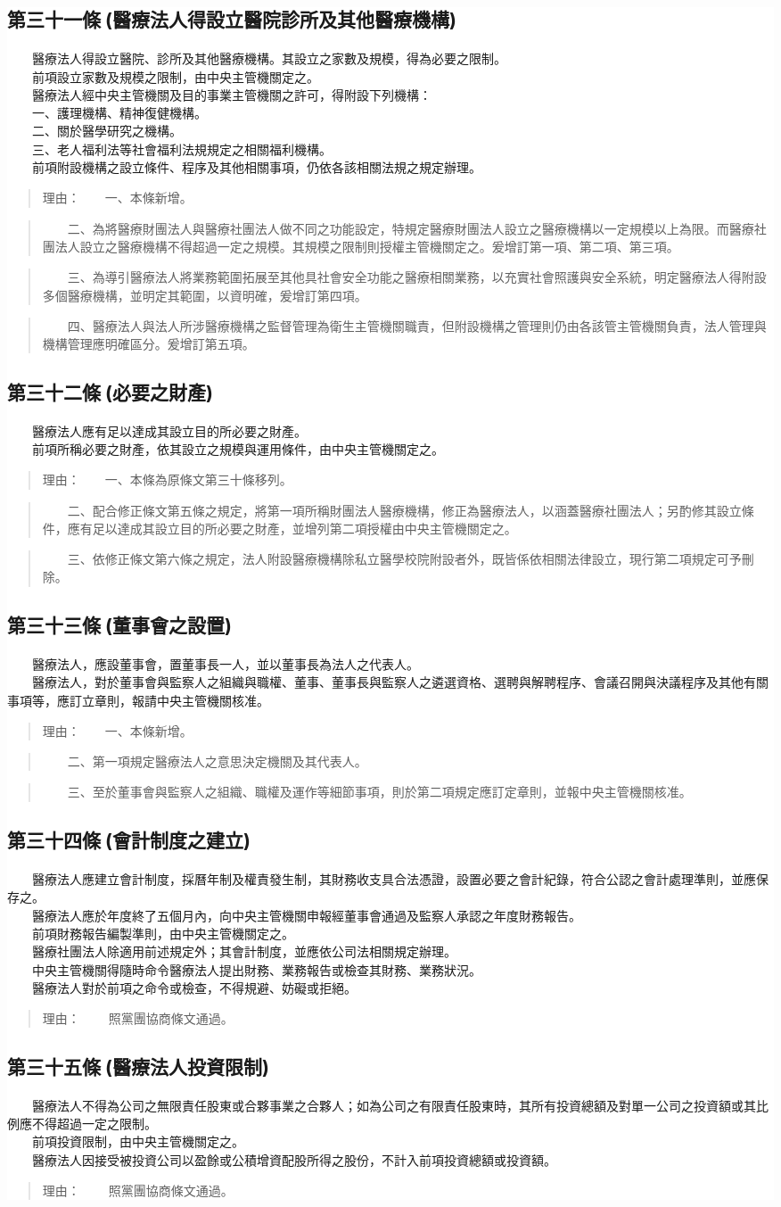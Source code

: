 

第三十一條 (醫療法人得設立醫院診所及其他醫療機構)
-------------------------------------------------
　　醫療法人得設立醫院、診所及其他醫療機構。其設立之家數及規模，得為必要之限制。  
　　前項設立家數及規模之限制，由中央主管機關定之。  
　　醫療法人經中央主管機關及目的事業主管機關之許可，得附設下列機構：  
　　一、護理機構、精神復健機構。  
　　二、關於醫學研究之機構。  
　　三、老人福利法等社會福利法規規定之相關福利機構。  
　　前項附設機構之設立條件、程序及其他相關事項，仍依各該相關法規之規定辦理。  
> 理由：　　一、本條新增。

> 　　二、為將醫療財團法人與醫療社團法人做不同之功能設定，特規定醫療財團法人設立之醫療機構以一定規模以上為限。而醫療社團法人設立之醫療機構不得超過一定之規模。其規模之限制則授權主管機關定之。爰增訂第一項、第二項、第三項。

> 　　三、為導引醫療法人將業務範圍拓展至其他具社會安全功能之醫療相關業務，以充實社會照護與安全系統，明定醫療法人得附設多個醫療機構，並明定其範圍，以資明確，爰增訂第四項。

> 　　四、醫療法人與法人所涉醫療機構之監督管理為衛生主管機關職責，但附設機構之管理則仍由各該管主管機關負責，法人管理與機構管理應明確區分。爰增訂第五項。



第三十二條 (必要之財產)
-----------------------
　　醫療法人應有足以達成其設立目的所必要之財產。  
　　前項所稱必要之財產，依其設立之規模與運用條件，由中央主管機關定之。  
> 理由：　　一、本條為原條文第三十條移列。

> 　　二、配合修正條文第五條之規定，將第一項所稱財團法人醫療機構，修正為醫療法人，以涵蓋醫療社團法人；另酌修其設立條件，應有足以達成其設立目的所必要之財產，並增列第二項授權由中央主管機關定之。

> 　　三、依修正條文第六條之規定，法人附設醫療機構除私立醫學校院附設者外，既皆係依相關法律設立，現行第二項規定可予刪除。



第三十三條 (董事會之設置)
-------------------------
　　醫療法人，應設董事會，置董事長一人，並以董事長為法人之代表人。  
　　醫療法人，對於董事會與監察人之組織與職權、董事、董事長與監察人之遴選資格、選聘與解聘程序、會議召開與決議程序及其他有關事項等，應訂立章則，報請中央主管機關核准。  
> 理由：　　一、本條新增。

> 　　二、第一項規定醫療法人之意思決定機關及其代表人。

> 　　三、至於董事會與監察人之組織、職權及運作等細節事項，則於第二項規定應訂定章則，並報中央主管機關核准。



第三十四條 (會計制度之建立)
---------------------------
　　醫療法人應建立會計制度，採曆年制及權責發生制，其財務收支具合法憑證，設置必要之會計紀錄，符合公認之會計處理準則，並應保存之。  
　　醫療法人應於年度終了五個月內，向中央主管機關申報經董事會通過及監察人承認之年度財務報告。  
　　前項財務報告編製準則，由中央主管機關定之。  
　　醫療社團法人除適用前述規定外；其會計制度，並應依公司法相關規定辦理。  
　　中央主管機關得隨時命令醫療法人提出財務、業務報告或檢查其財務、業務狀況。  
　　醫療法人對於前項之命令或檢查，不得規避、妨礙或拒絕。  
> 理由：　　 照黨團協商條文通過。



第三十五條 (醫療法人投資限制)
-----------------------------
　　醫療法人不得為公司之無限責任股東或合夥事業之合夥人；如為公司之有限責任股東時，其所有投資總額及對單一公司之投資額或其比例應不得超過一定之限制。  
　　前項投資限制，由中央主管機關定之。  
　　醫療法人因接受被投資公司以盈餘或公積增資配股所得之股份，不計入前項投資總額或投資額。  
> 理由：　　 照黨團協商條文通過。
